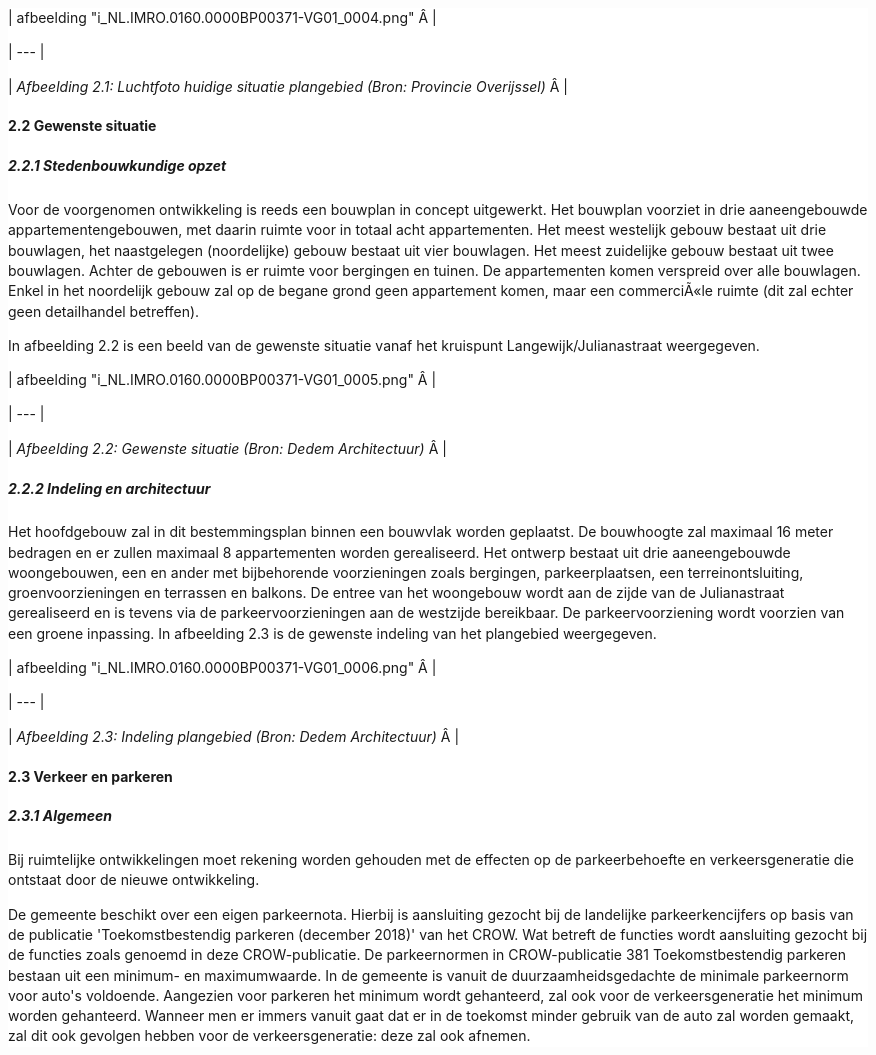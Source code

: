| afbeelding "i_NL.IMRO.0160.0000BP00371-VG01_0004.png"      Â |

| --- |

| *Afbeelding 2\.1: Luchtfoto huidige situatie plangebied (Bron: Provincie Overijssel)*   Â |

#### 2\.2 Gewenste situatie

##### 2\.2\.1 Stedenbouwkundige opzet

Voor de voorgenomen ontwikkeling is reeds een bouwplan in concept uitgewerkt. Het bouwplan voorziet in drie aaneengebouwde appartementengebouwen, met daarin ruimte voor in totaal acht appartementen. Het meest westelijk gebouw bestaat uit drie bouwlagen, het naastgelegen (noordelijke) gebouw bestaat uit vier bouwlagen. Het meest zuidelijke gebouw bestaat uit twee bouwlagen. Achter de gebouwen is er ruimte voor bergingen en tuinen. De appartementen komen verspreid over alle bouwlagen. Enkel in het noordelijk gebouw zal op de begane grond geen appartement komen, maar een commerciÃ«le ruimte (dit zal echter geen detailhandel betreffen).

In afbeelding 2\.2 is een beeld van de gewenste situatie vanaf het kruispunt Langewijk/Julianastraat weergegeven.

| afbeelding "i_NL.IMRO.0160.0000BP00371-VG01_0005.png"      Â |

| --- |

| *Afbeelding 2\.2: Gewenste situatie (Bron: Dedem Architectuur)*   Â |

##### 2\.2\.2 Indeling en architectuur

Het hoofdgebouw zal in dit bestemmingsplan binnen een bouwvlak worden geplaatst. De bouwhoogte zal maximaal 16 meter bedragen en er zullen maximaal 8 appartementen worden gerealiseerd. Het ontwerp bestaat uit drie aaneengebouwde woongebouwen, een en ander met bijbehorende voorzieningen zoals bergingen, parkeerplaatsen, een terreinontsluiting, groenvoorzieningen en terrassen en balkons. De entree van het woongebouw wordt aan de zijde van de Julianastraat gerealiseerd en is tevens via de parkeervoorzieningen aan de westzijde bereikbaar. De parkeervoorziening wordt voorzien van een groene inpassing. In afbeelding 2\.3 is de gewenste indeling van het plangebied weergegeven.

| afbeelding "i_NL.IMRO.0160.0000BP00371-VG01_0006.png"      Â |

| --- |

| *Afbeelding 2\.3: Indeling plangebied (Bron: Dedem Architectuur)*   Â |

#### 2\.3 Verkeer en parkeren

##### 2\.3\.1 Algemeen

Bij ruimtelijke ontwikkelingen moet rekening worden gehouden met de effecten op de parkeerbehoefte en verkeersgeneratie die ontstaat door de nieuwe ontwikkeling.

De gemeente beschikt over een eigen parkeernota. Hierbij is aansluiting gezocht bij de landelijke parkeerkencijfers op basis van de publicatie 'Toekomstbestendig parkeren (december 2018\)' van het CROW. Wat betreft de functies wordt aansluiting gezocht bij de functies zoals genoemd in deze CROW\-publicatie. De parkeernormen in CROW\-publicatie 381 Toekomstbestendig parkeren bestaan uit een minimum\- en maximumwaarde. In de gemeente is vanuit de duurzaamheidsgedachte de minimale parkeernorm voor auto's voldoende. Aangezien voor parkeren het minimum wordt gehanteerd, zal ook voor de verkeersgeneratie het minimum worden gehanteerd. Wanneer men er immers vanuit gaat dat er in de toekomst minder gebruik van de auto zal worden gemaakt, zal dit ook gevolgen hebben voor de verkeersgeneratie: deze zal ook afnemen.
